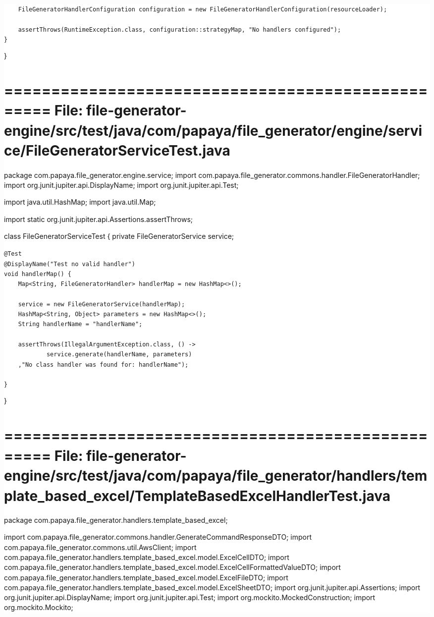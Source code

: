         FileGeneratorHandlerConfiguration configuration = new FileGeneratorHandlerConfiguration(resourceLoader);

        assertThrows(RuntimeException.class, configuration::strategyMap, "No handlers configured");
    }
}


==================================================
File: file-generator-engine/src/test/java/com/papaya/file_generator/engine/service/FileGeneratorServiceTest.java
==================================================
package com.papaya.file_generator.engine.service;
import com.papaya.file_generator.commons.handler.FileGeneratorHandler;
import org.junit.jupiter.api.DisplayName;
import org.junit.jupiter.api.Test;

import java.util.HashMap;
import java.util.Map;

import static org.junit.jupiter.api.Assertions.assertThrows;

class FileGeneratorServiceTest {
    private FileGeneratorService service;

    @Test
    @DisplayName("Test no valid handler")
    void handlerMap() {
        Map<String, FileGeneratorHandler> handlerMap = new HashMap<>();

        service = new FileGeneratorService(handlerMap);
        HashMap<String, Object> parameters = new HashMap<>();
        String handlerName = "handlerName";

        assertThrows(IllegalArgumentException.class, () ->
                service.generate(handlerName, parameters)
        ,"No class handler was found for: handlerName");

    }

}


==================================================
File: file-generator-engine/src/test/java/com/papaya/file_generator/handlers/template_based_excel/TemplateBasedExcelHandlerTest.java
==================================================
package com.papaya.file_generator.handlers.template_based_excel;

import com.papaya.file_generator.commons.handler.GenerateCommandResponseDTO;
import com.papaya.file_generator.commons.util.AwsClient;
import com.papaya.file_generator.handlers.template_based_excel.model.ExcelCellDTO;
import com.papaya.file_generator.handlers.template_based_excel.model.ExcelCellFormattedValueDTO;
import com.papaya.file_generator.handlers.template_based_excel.model.ExcelFileDTO;
import com.papaya.file_generator.handlers.template_based_excel.model.ExcelSheetDTO;
import org.junit.jupiter.api.Assertions;
import org.junit.jupiter.api.DisplayName;
import org.junit.jupiter.api.Test;
import org.mockito.MockedConstruction;
import org.mockito.Mockito;
